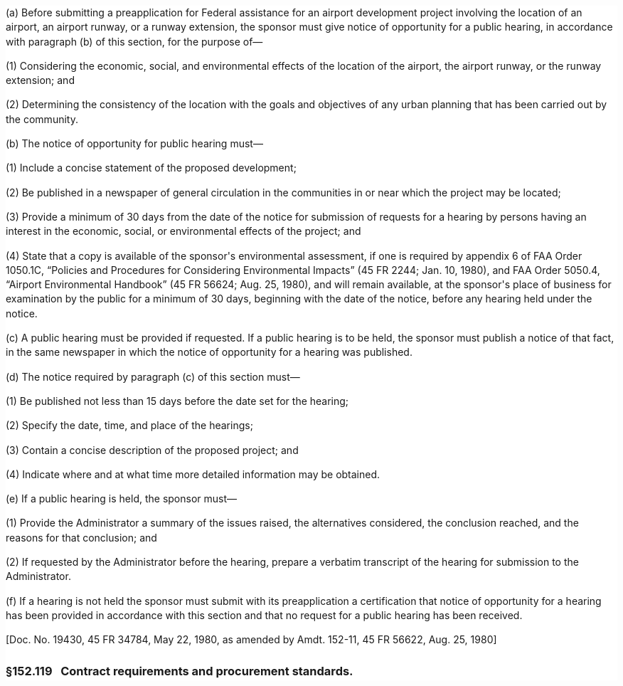 \(a\) Before submitting a preapplication for Federal assistance for an airport development project involving the location of an airport, an airport runway, or a runway extension, the sponsor must give notice of opportunity for a public hearing, in accordance with paragraph (b) of this section, for the purpose of—

\(1\) Considering the economic, social, and environmental effects of the location of the airport, the airport runway, or the runway extension; and

\(2\) Determining the consistency of the location with the goals and objectives of any urban planning that has been carried out by the community.

\(b\) The notice of opportunity for public hearing must—

\(1\) Include a concise statement of the proposed development;

\(2\) Be published in a newspaper of general circulation in the communities in or near which the project may be located;

\(3\) Provide a minimum of 30 days from the date of the notice for submission of requests for a hearing by persons having an interest in the economic, social, or environmental effects of the project; and

\(4\) State that a copy is available of the sponsor's environmental assessment, if one is required by appendix 6 of FAA Order 1050.1C, “Policies and Procedures for Considering Environmental Impacts” (45 FR 2244; Jan. 10, 1980), and FAA Order 5050.4, “Airport Environmental Handbook” (45 FR 56624; Aug. 25, 1980), and will remain available, at the sponsor's place of business for examination by the public for a minimum of 30 days, beginning with the date of the notice, before any hearing held under the notice.

\(c\) A public hearing must be provided if requested. If a public hearing is to be held, the sponsor must publish a notice of that fact, in the same newspaper in which the notice of opportunity for a hearing was published.

\(d\) The notice required by paragraph (c) of this section must—

\(1\) Be published not less than 15 days before the date set for the hearing;

\(2\) Specify the date, time, and place of the hearings;

\(3\) Contain a concise description of the proposed project; and

\(4\) Indicate where and at what time more detailed information may be obtained.

\(e\) If a public hearing is held, the sponsor must—

\(1\) Provide the Administrator a summary of the issues raised, the alternatives considered, the conclusion reached, and the reasons for that conclusion; and

\(2\) If requested by the Administrator before the hearing, prepare a verbatim transcript of the hearing for submission to the Administrator.

\(f\) If a hearing is not held the sponsor must submit with its preapplication a certification that notice of opportunity for a hearing has been provided in accordance with this section and that no request for a public hearing has been received.

\[Doc. No. 19430, 45 FR 34784, May 22, 1980, as amended by Amdt. 152-11, 45 FR 56622, Aug. 25, 1980\]

### §152.119   Contract requirements and procurement standards.
